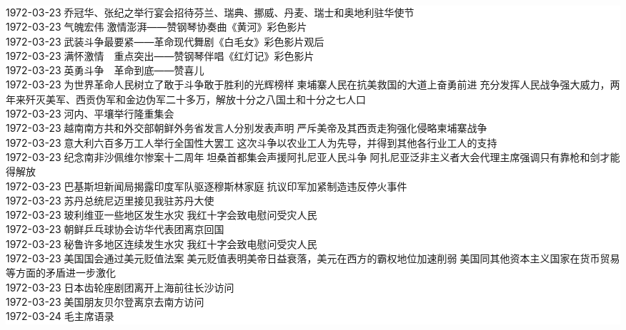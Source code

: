 1972-03-23 乔冠华、张纪之举行宴会招待芬兰、瑞典、挪威、丹麦、瑞士和奥地利驻华使节  
1972-03-23 气魄宏伟  激情澎湃——赞钢琴协奏曲《黄河》彩色影片  
1972-03-23 武装斗争最要紧——革命现代舞剧《白毛女》彩色影片观后  
1972-03-23 满怀激情　重点突出——赞钢琴伴唱《红灯记》彩色影片  
1972-03-23 英勇斗争　革命到底——赞喜儿  
1972-03-23 为世界革命人民树立了敢于斗争敢于胜利的光辉榜样  柬埔寨人民在抗美救国的大道上奋勇前进  充分发挥人民战争强大威力，两年来歼灭美军、西贡伪军和金边伪军二十多万，解放十分之八国土和十分之七人口  
1972-03-23 河内、平壤举行隆重集会  
1972-03-23 越南南方共和外交部朝鲜外务省发言人分别发表声明  严斥美帝及其西贡走狗强化侵略柬埔寨战争  
1972-03-23 意大利六百多万工人举行全国性大罢工  这次斗争以农业工人为先导，并得到其他各行业工人的支持  
1972-03-23 纪念南非沙佩维尔惨案十二周年  坦桑首都集会声援阿扎尼亚人民斗争  阿扎尼亚泛非主义者大会代理主席强调只有靠枪和剑才能得解放  
1972-03-23 巴基斯坦新闻局揭露印度军队驱逐穆斯林家庭  抗议印军加紧制造违反停火事件  
1972-03-23 苏丹总统尼迈里接见我驻苏丹大使  
1972-03-23 玻利维亚一些地区发生水灾  我红十字会致电慰问受灾人民  
1972-03-23 朝鲜乒乓球协会访华代表团离京回国  
1972-03-23 秘鲁许多地区连续发生水灾  我红十字会致电慰问受灾人民  
1972-03-23 美国国会通过美元贬值法案  美元贬值表明美帝日益衰落，美元在西方的霸权地位加速削弱  美国同其他资本主义国家在货币贸易等方面的矛盾进一步激化  
1972-03-23 日本齿轮座剧团离开上海前往长沙访问  
1972-03-23 美国朋友贝尔登离京去南方访问  
1972-03-24 毛主席语录  
